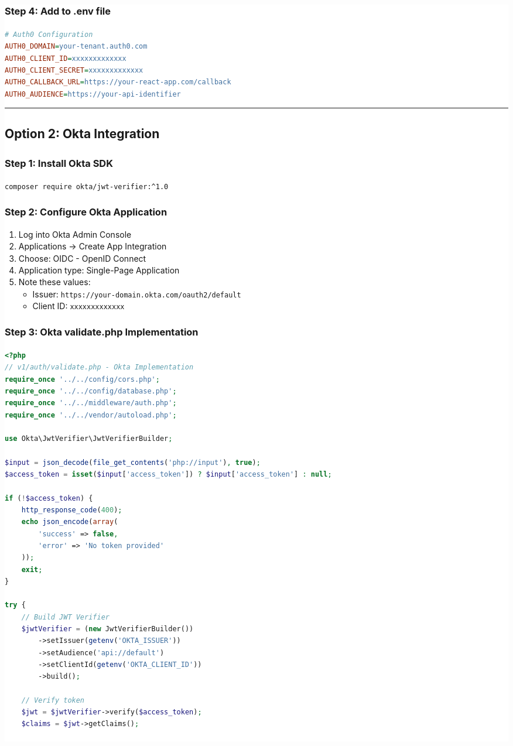 ### Step 4: Add to .env file
```ini
# Auth0 Configuration
AUTH0_DOMAIN=your-tenant.auth0.com
AUTH0_CLIENT_ID=xxxxxxxxxxxxx
AUTH0_CLIENT_SECRET=xxxxxxxxxxxxx
AUTH0_CALLBACK_URL=https://your-react-app.com/callback
AUTH0_AUDIENCE=https://your-api-identifier
```

---

## Option 2: Okta Integration

### Step 1: Install Okta SDK
```bash
composer require okta/jwt-verifier:^1.0
```

### Step 2: Configure Okta Application
1. Log into Okta Admin Console
2. Applications → Create App Integration
3. Choose: OIDC - OpenID Connect
4. Application type: Single-Page Application
5. Note these values:
   - Issuer: `https://your-domain.okta.com/oauth2/default`
   - Client ID: `xxxxxxxxxxxxx`

### Step 3: Okta validate.php Implementation
```php
<?php
// v1/auth/validate.php - Okta Implementation
require_once '../../config/cors.php';
require_once '../../config/database.php';
require_once '../../middleware/auth.php';
require_once '../../vendor/autoload.php';

use Okta\JwtVerifier\JwtVerifierBuilder;

$input = json_decode(file_get_contents('php://input'), true);
$access_token = isset($input['access_token']) ? $input['access_token'] : null;

if (!$access_token) {
    http_response_code(400);
    echo json_encode(array(
        'success' => false,
        'error' => 'No token provided'
    ));
    exit;
}

try {
    // Build JWT Verifier
    $jwtVerifier = (new JwtVerifierBuilder())
        ->setIssuer(getenv('OKTA_ISSUER'))
        ->setAudience('api://default')
        ->setClientId(getenv('OKTA_CLIENT_ID'))
        ->build();
    
    // Verify token
    $jwt = $jwtVerifier->verify($access_token);
    $claims = $jwt->getClaims();
    
```